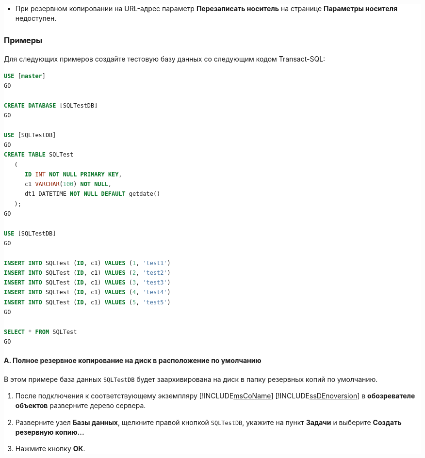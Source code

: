 - При резервном копировании на URL-адрес параметр **Перезаписать носитель** на странице **Параметры носителя** недоступен.

### <a name="examples"></a>Примеры

Для следующих примеров создайте тестовую базу данных со следующим кодом Transact-SQL:

```sql
USE [master]
GO

CREATE DATABASE [SQLTestDB]
GO

USE [SQLTestDB]
GO
CREATE TABLE SQLTest
   (
      ID INT NOT NULL PRIMARY KEY,
      c1 VARCHAR(100) NOT NULL,
      dt1 DATETIME NOT NULL DEFAULT getdate()
   );
GO

USE [SQLTestDB]
GO

INSERT INTO SQLTest (ID, c1) VALUES (1, 'test1')
INSERT INTO SQLTest (ID, c1) VALUES (2, 'test2')
INSERT INTO SQLTest (ID, c1) VALUES (3, 'test3')
INSERT INTO SQLTest (ID, c1) VALUES (4, 'test4')
INSERT INTO SQLTest (ID, c1) VALUES (5, 'test5')
GO

SELECT * FROM SQLTest
GO
```

#### <a name="a-full-back-up-to-disk-to-default-location"></a>A. Полное резервное копирование на диск в расположение по умолчанию

В этом примере база данных `SQLTestDB` будет заархивирована на диск в папку резервных копий по умолчанию.

1. После подключения к соответствующему экземпляру [!INCLUDE[msCoName](../../includes/msconame-md.md)] [!INCLUDE[ssDEnoversion](../../includes/ssdenoversion-md.md)] в **обозревателе объектов** разверните дерево сервера.

1. Разверните узел **Базы данных**, щелкните правой кнопкой `SQLTestDB`, укажите на пункт **Задачи** и выберите **Создать резервную копию...**

1. Нажмите кнопку **ОК**.
